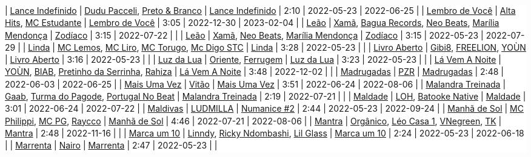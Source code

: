 | [Lance Indefinido](https://open.spotify.com/track/4l0lPQVCCmOeZ1gkS1ZRZt) | [Dudu Pacceli](https://open.spotify.com/artist/5O6LBBltqS4jHn90iy85Bj), [Preto & Branco](https://open.spotify.com/artist/0gozYYUszYsIkCyzGAOM9d) | [Lance Indefinido](https://open.spotify.com/album/1tkcPwqrBA2AlRAeEfHJCr) | 2:10 | 2022-05-23 | 2022-06-25 |
| [Lembro de Você](https://open.spotify.com/track/2EN7WVaJgRV2tOYzIZM3s7) | [Alta Hits](https://open.spotify.com/artist/5gSCmAPeZWVeVIfW2i2Pyv), [MC Estudante](https://open.spotify.com/artist/27EYCpBghCafQbmGDemUD6) | [Lembro de Você](https://open.spotify.com/album/35xIi09rhNWA4FQS8xY1ko) | 3:05 | 2022-12-30 | 2023-02-04 |
| [Leão](https://open.spotify.com/track/2J1ypgIAzXp75ekOrTtYkC) | [Xamã](https://open.spotify.com/artist/5YwzDz4RJfTiMHS4tdR5Lf), [Bagua Records](https://open.spotify.com/artist/2450WxbFxHjnttFAv31zGk), [Neo Beats](https://open.spotify.com/artist/6PERJZF7wohA034PAxDK0b), [Marília Mendonça](https://open.spotify.com/artist/1yR65psqiazQpeM79CcGh8) | [Zodíaco](https://open.spotify.com/album/0drpSoLid5OVerEWbDyrMR) | 3:15 | 2022-07-22 |  |
| [Leão](https://open.spotify.com/track/6MKxhmCHZ9hungkk20LlDe) | [Xamã](https://open.spotify.com/artist/5YwzDz4RJfTiMHS4tdR5Lf), [Neo Beats](https://open.spotify.com/artist/6PERJZF7wohA034PAxDK0b), [Marília Mendonça](https://open.spotify.com/artist/1yR65psqiazQpeM79CcGh8) | [Zodíaco](https://open.spotify.com/album/6U7WUtuQ4YvVruh9bl6aaG) | 3:15 | 2022-05-23 | 2022-07-29 |
| [Linda](https://open.spotify.com/track/3knUp342DsZsUmcY62m1vU) | [MC Lemos](https://open.spotify.com/artist/4c4seBofkiiONBxLBd4CUa), [MC Liro](https://open.spotify.com/artist/3i7YFHRKEJmsz4cVqeF2eG), [MC Torugo](https://open.spotify.com/artist/30qXkHd2Thmw1wqJvgRa7o), [Mc Digo STC](https://open.spotify.com/artist/3qyS5M2cuAZ6a2t43qlrpn) | [Linda](https://open.spotify.com/album/2xecTy7S2ZldxcMSDiYkb3) | 3:28 | 2022-05-23 |  |
| [Livro Aberto](https://open.spotify.com/track/6J70GASPHV0GK7wz0QyfUp) | [Gibi8](https://open.spotify.com/artist/0PzUD5dHBctrkQopnjcHMO), [FREELION](https://open.spotify.com/artist/1Tgb6BnlFB54h9697xbHEX), [YOÙN](https://open.spotify.com/artist/42nEiwAAE2ypWbygM9iyJi) | [Livro Aberto](https://open.spotify.com/album/06gS40nhrJYwq0HAUBoeNr) | 3:16 | 2022-05-23 |  |
| [Luz da Lua](https://open.spotify.com/track/71i1attKK5wZKNPUYOHRB0) | [Oriente](https://open.spotify.com/artist/0IVBT8qQNwvHLzOJL6kGpE), [Ferrugem](https://open.spotify.com/artist/5ZfBThYiIIhL7jHMG8gDB2) | [Luz da Lua](https://open.spotify.com/album/3P2Zg9ZZ2njZgWziGm614U) | 3:23 | 2022-05-23 |  |
| [Lá Vem A Noite](https://open.spotify.com/track/1Yg5rkFc2XVM6h950xtmsN) | [YOÙN](https://open.spotify.com/artist/42nEiwAAE2ypWbygM9iyJi), [BIAB](https://open.spotify.com/artist/3bPBp07Uj7QylER7i6VOuF), [Pretinho da Serrinha](https://open.spotify.com/artist/4qDFGliScFrzPiFS9caqnw), [Rahiza](https://open.spotify.com/artist/6dBPKpFGzWHzvBriE4Dbwx) | [Lá Vem A Noite](https://open.spotify.com/album/7jC67OLg5vFyeHfQgbSAQd) | 3:48 | 2022-12-02 |  |
| [Madrugadas](https://open.spotify.com/track/3WO8zBeGsmFiOkcLgXl1kb) | [PZR](https://open.spotify.com/artist/0aZU7G0Z9CxSwMyRZRefMa) | [Madrugadas](https://open.spotify.com/album/1CzjD6xN2QkFQwW0YfqAm2) | 2:48 | 2022-06-03 | 2022-06-25 |
| [Mais Uma Vez](https://open.spotify.com/track/7JhEJ3NzaPtzCNQ2BU9UGT) | [Vitão](https://open.spotify.com/artist/06lnOkY99sXVW44Y0M4BDP) | [Mais Uma Vez](https://open.spotify.com/album/0XY8ApnifhMHaRbnzUV8s3) | 3:51 | 2022-06-24 | 2022-08-06 |
| [Malandra Treinada](https://open.spotify.com/track/2sPKxr3t0kXHcVvHCfgxoV) | [Gaab](https://open.spotify.com/artist/2iK1rsbYstkSVn57M4s8ut), [Turma do Pagode](https://open.spotify.com/artist/5JG9GISYjRLQUJMH2C6iJ5), [Portugal No Beat](https://open.spotify.com/artist/71LRKKvAjoc6LyNmob269Q) | [Malandra Treinada](https://open.spotify.com/album/6TTjOK1SNS9QyTFr0Ejngx) | 2:19 | 2022-07-21 |  |
| [Maldade](https://open.spotify.com/track/3ett476N4uKnHngC8sTrJz) | [LOH](https://open.spotify.com/artist/4KTD83i1qBDT0WOWUzXIyd), [Batooke Native](https://open.spotify.com/artist/4ndInxAXKQ9fT571SOPkJt) | [Maldade](https://open.spotify.com/album/4iIW6out3SneOyGUTBgBEr) | 3:01 | 2022-06-24 | 2022-07-22 |
| [Maldivas](https://open.spotify.com/track/1FGRA5pMtBqJLNAaSBia2x) | [LUDMILLA](https://open.spotify.com/artist/3CDoRporvSjdzTrm99a3gi) | [Numanice \#2](https://open.spotify.com/album/5xm4qlyamtTnDKpAhVAtX3) | 2:44 | 2022-05-23 | 2022-09-24 |
| [Manhã de Sol](https://open.spotify.com/track/6k6GYgflqllzIDm0drwhmL) | [MC Philippi](https://open.spotify.com/artist/5LHHGHsyMO0L2AiwRRVbDL), [MC PG](https://open.spotify.com/artist/2vl278iLkl20FIEnTRDQm8), [Raycco](https://open.spotify.com/artist/4EiUouIqWkYsbRy641SgAJ) | [Manhã de Sol](https://open.spotify.com/album/7jHL1px1XRbcSVZiZ3tj7m) | 4:46 | 2022-07-21 | 2022-08-06 |
| [Mantra](https://open.spotify.com/track/0ErdYERkkYToR3l7q1ebmL) | [Orgânico](https://open.spotify.com/artist/5UOOgRWguRmVZo1voJuQpf), [Léo Casa 1](https://open.spotify.com/artist/5CLH6SMhWas8Ed7W9YZjJD), [VNegreen](https://open.spotify.com/artist/6wqRhQBrvbrjle8kCuEDRG), [TK](https://open.spotify.com/artist/3BZG7SUknCMhBAKY4Doe0j) | [Mantra](https://open.spotify.com/album/0456OTINWd9Kw0tE0P9JpR) | 2:48 | 2022-11-16 |  |
| [Marca um 10](https://open.spotify.com/track/0gFYlxv0yW6KOoXYMNCz0E) | [Linndy](https://open.spotify.com/artist/6oMCLo1hgtep9LaO4KOwTr), [Ricky Ndombashi](https://open.spotify.com/artist/6gevwu0s8NHgdG6HAExvqK), [Lil Glass](https://open.spotify.com/artist/3YE9TNf4ehxAyZtDvPPNkq) | [Marca um 10](https://open.spotify.com/album/3AotjVPeqfsHPZkJCuI36j) | 2:24 | 2022-05-23 | 2022-06-18 |
| [Marrenta](https://open.spotify.com/track/5zs7ACiAUds9sAkE7CTd20) | [Nairo](https://open.spotify.com/artist/1D8czLMHw5DiZCQGd6xHXa) | [Marrenta](https://open.spotify.com/album/3p2NXpcsYeBIJM0qg7eq7g) | 2:47 | 2022-05-23 |  |